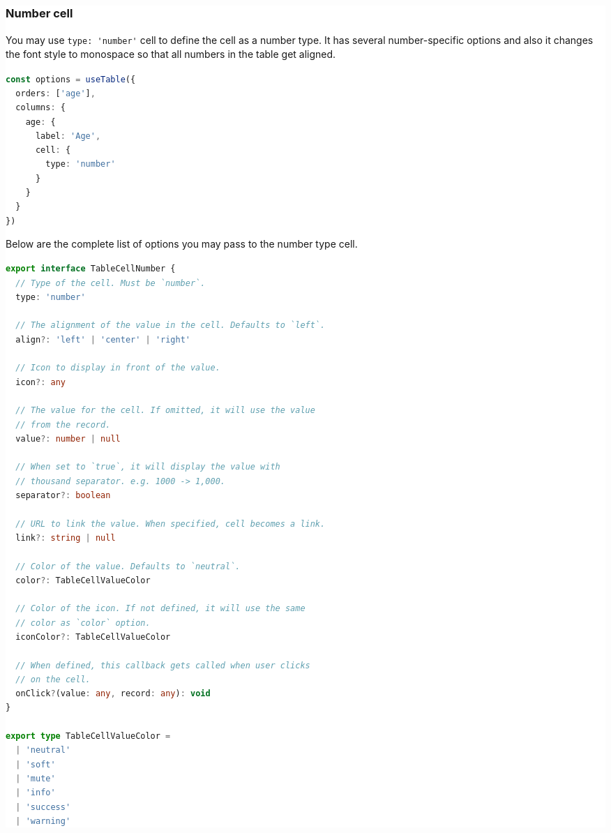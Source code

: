 ```ts
```

### Number cell

You may use `type: 'number'` cell to define the cell as a number type. It has several number-specific options and also it changes the font style to monospace so that all numbers in the table get aligned.

```ts
const options = useTable({
  orders: ['age'],
  columns: {
    age: {
      label: 'Age',
      cell: {
        type: 'number'
      }
    }
  }
})
```

Below are the complete list of options you may pass to the number type cell.

```ts
export interface TableCellNumber {
  // Type of the cell. Must be `number`.
  type: 'number'

  // The alignment of the value in the cell. Defaults to `left`.
  align?: 'left' | 'center' | 'right'

  // Icon to display in front of the value.
  icon?: any

  // The value for the cell. If omitted, it will use the value
  // from the record.
  value?: number | null

  // When set to `true`, it will display the value with
  // thousand separator. e.g. 1000 -> 1,000.
  separator?: boolean

  // URL to link the value. When specified, cell becomes a link.
  link?: string | null

  // Color of the value. Defaults to `neutral`.
  color?: TableCellValueColor

  // Color of the icon. If not defined, it will use the same
  // color as `color` option.
  iconColor?: TableCellValueColor

  // When defined, this callback gets called when user clicks
  // on the cell.
  onClick?(value: any, record: any): void
}

export type TableCellValueColor =
  | 'neutral'
  | 'soft'
  | 'mute'
  | 'info'
  | 'success'
  | 'warning'
```